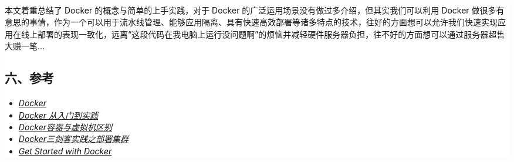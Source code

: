 本文着重总结了 Docker 的概念与简单的上手实践，对于 Docker 的广泛运用场景没有做过多介绍，但其实我们可以利用 Docker 做很多有意思的事情，作为一个可以用于流水线管理、能够应用隔离、具有快速高效部署等诸多特点的技术，往好的方面想可以允许我们快速实现应用在线上部署的表现一致化，远离“这段代码在我电脑上运行没问题啊”的烦恼并减轻硬件服务器负担，往不好的方面想可以通过服务器超售大赚一笔...

## 六、参考

* *[Docker](https://en.wikipedia.org/wiki/Docker_(software))*
* *[Docker 从入门到实践](https://legacy.gitbook.com/book/yeasy/docker_practice)*
* *[Docker容器与虚拟机区别](http://www.cnblogs.com/pangguoping/articles/5515286.html)*
* *[Docker三剑客实践之部署集群](http://marklux.cn/blog/55)*
* *[Get Started with Docker](https://docs.docker.com/get-started/part2/)*
